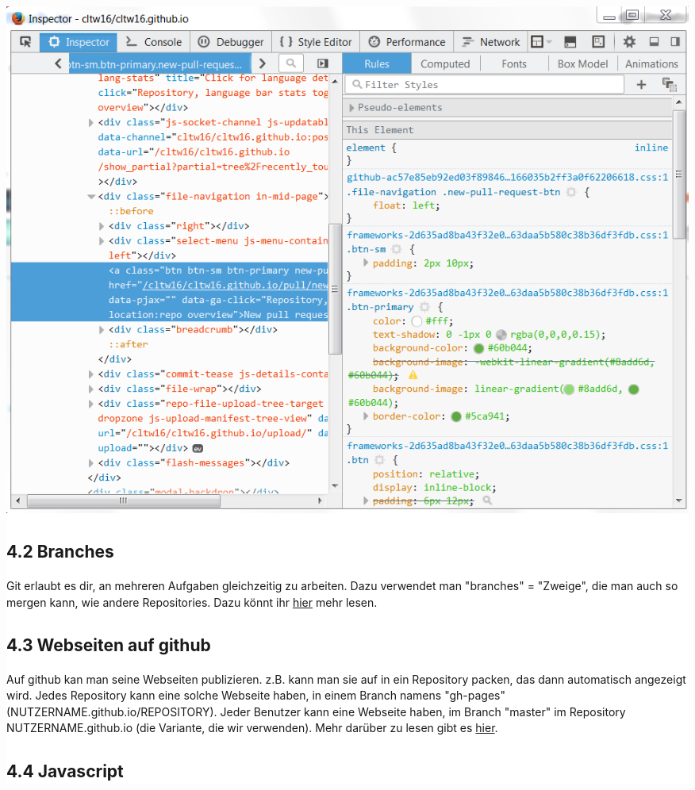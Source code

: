 ![](css-style.png)

## 4.2 Branches

Git erlaubt es dir, an mehreren Aufgaben gleichzeitig zu arbeiten. Dazu verwendet man "branches" = "Zweige", die man auch so mergen kann, wie andere Repositories. Dazu könnt ihr [hier](https://rogerdudler.github.io/git-guide/index.de.html) mehr lesen.

## 4.3 Webseiten auf github

Auf github kan man seine Webseiten publizieren. z.B. kann man sie auf in ein Repository packen, das dann automatisch angezeigt wird. Jedes Repository kann eine solche Webseite haben, in einem Branch namens "gh-pages" (NUTZERNAME.github.io/REPOSITORY). Jeder Benutzer kann eine Webseite haben, im Branch "master" im Repository NUTZERNAME.github.io (die Variante, die wir verwenden). Mehr darüber zu lesen gibt es [hier](https://pages.github.com/).

## 4.4 Javascript
